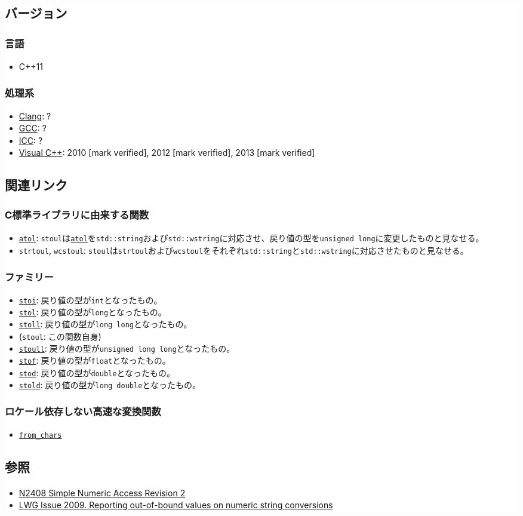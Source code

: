 ## バージョン
### 言語
- C++11

### 処理系
- [Clang](/implementation.md#clang): ?
- [GCC](/implementation.md#gcc): ?
- [ICC](/implementation.md#icc): ?
- [Visual C++](/implementation.md#visual_cpp): 2010 [mark verified], 2012 [mark verified], 2013 [mark verified]


## 関連リンク
### C標準ライブラリに由来する関数
- [`atol`](/reference/cstdlib/atoi_atol_atoll.md): `stoul`は[`atol`](/reference/cstdlib/atoi_atol_atoll.md)を`std::string`および`std::wstring`に対応させ、戻り値の型を`unsigned long`に変更したものと見なせる。
- `strtoul`, `wcstoul`: `stoul`は`strtoul`および`wcstoul`をそれぞれ`std::string`と`std::wstring`に対応させたものと見なせる。

### ファミリー
- [`stoi`](stoi.md): 戻り値の型が`int`となったもの。
- [`stol`](stol.md): 戻り値の型が`long`となったもの。
- [`stoll`](stoll.md): 戻り値の型が`long long`となったもの。
- (`stoul`: この関数自身)
- [`stoull`](stoull.md): 戻り値の型が`unsigned long long`となったもの。
- [`stof`](stof.md): 戻り値の型が`float`となったもの。
- [`stod`](stod.md): 戻り値の型が`double`となったもの。
- [`stold`](stold.md): 戻り値の型が`long double`となったもの。

### ロケール依存しない高速な変換関数
- [`from_chars`](/reference/charconv/from_chars.md)


## 参照
- [N2408 Simple Numeric Access Revision 2](http://www.open-std.org/jtc1/sc22/wg21/docs/papers/2007/n2408.html)
- [LWG Issue 2009. Reporting out-of-bound values on numeric string conversions](http://www.open-std.org/jtc1/sc22/wg21/docs/lwg-defects.html#2009)
